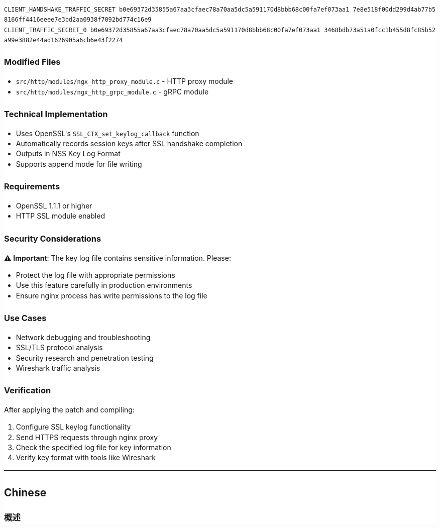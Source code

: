 ```nginx
CLIENT_HANDSHAKE_TRAFFIC_SECRET b0e69372d35855a67aa3cfaec78a70aa5dc5a591170d8bbb68c00fa7ef073aa1 7e8e518f00dd299d4ab77b58166ff4416eeee7e3bd2aa0938f7092bd774c16e9
CLIENT_TRAFFIC_SECRET_0 b0e69372d35855a67aa3cfaec78a70aa5dc5a591170d8bbb68c00fa7ef073aa1 3468bdb73a51a0fcc1b455d8fc85b52a99e3882e44ad1626905a6cb6e43f2274
```

### Modified Files

- `src/http/modules/ngx_http_proxy_module.c` - HTTP proxy module
- `src/http/modules/ngx_http_grpc_module.c` - gRPC module

### Technical Implementation

- Uses OpenSSL's `SSL_CTX_set_keylog_callback` function
- Automatically records session keys after SSL handshake completion
- Outputs in NSS Key Log Format
- Supports append mode for file writing

### Requirements

- OpenSSL 1.1.1 or higher
- HTTP SSL module enabled

### Security Considerations

⚠️ **Important**: The key log file contains sensitive information. Please:
- Protect the log file with appropriate permissions
- Use this feature carefully in production environments
- Ensure nginx process has write permissions to the log file

### Use Cases

- Network debugging and troubleshooting
- SSL/TLS protocol analysis
- Security research and penetration testing
- Wireshark traffic analysis

### Verification

After applying the patch and compiling:

1. Configure SSL keylog functionality
2. Send HTTPS requests through nginx proxy
3. Check the specified log file for key information
4. Verify key format with tools like Wireshark

---

## Chinese

### 概述
